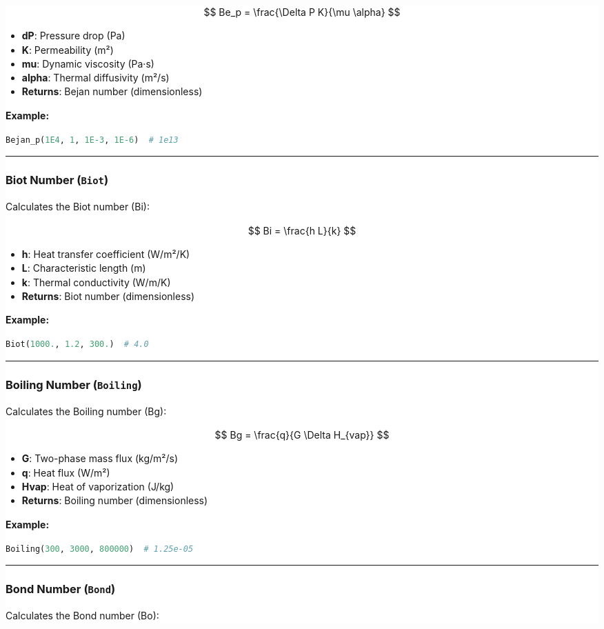 $$
Be_p = \frac{\Delta P K}{\mu \alpha}
$$
- **dP**: Pressure drop (Pa)
- **K**: Permeability (m²)
- **mu**: Dynamic viscosity (Pa·s)
- **alpha**: Thermal diffusivity (m²/s)
- **Returns**: Bejan number (dimensionless)

**Example:**
```python
Bejan_p(1E4, 1, 1E-3, 1E-6)  # 1e13
```

---

### Biot Number (`Biot`)
Calculates the Biot number (Bi):

$$
Bi = \frac{h L}{k}
$$
- **h**: Heat transfer coefficient (W/m²/K)
- **L**: Characteristic length (m)
- **k**: Thermal conductivity (W/m/K)
- **Returns**: Biot number (dimensionless)

**Example:**
```python
Biot(1000., 1.2, 300.)  # 4.0
```

---

### Boiling Number (`Boiling`)
Calculates the Boiling number (Bg):

$$
Bg = \frac{q}{G \Delta H_{vap}}
$$
- **G**: Two-phase mass flux (kg/m²/s)
- **q**: Heat flux (W/m²)
- **Hvap**: Heat of vaporization (J/kg)
- **Returns**: Boiling number (dimensionless)

**Example:**
```python
Boiling(300, 3000, 800000)  # 1.25e-05
```

---

### Bond Number (`Bond`)
Calculates the Bond number (Bo):
